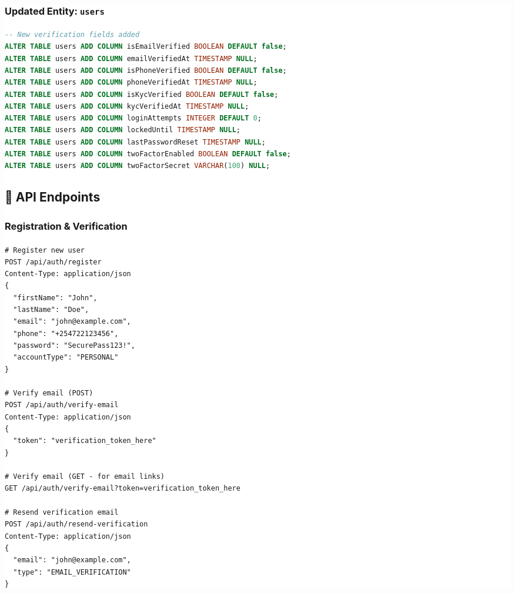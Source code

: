 
### Updated Entity: `users`
```sql
-- New verification fields added
ALTER TABLE users ADD COLUMN isEmailVerified BOOLEAN DEFAULT false;
ALTER TABLE users ADD COLUMN emailVerifiedAt TIMESTAMP NULL;
ALTER TABLE users ADD COLUMN isPhoneVerified BOOLEAN DEFAULT false;
ALTER TABLE users ADD COLUMN phoneVerifiedAt TIMESTAMP NULL;
ALTER TABLE users ADD COLUMN isKycVerified BOOLEAN DEFAULT false;
ALTER TABLE users ADD COLUMN kycVerifiedAt TIMESTAMP NULL;
ALTER TABLE users ADD COLUMN loginAttempts INTEGER DEFAULT 0;
ALTER TABLE users ADD COLUMN lockedUntil TIMESTAMP NULL;
ALTER TABLE users ADD COLUMN lastPasswordReset TIMESTAMP NULL;
ALTER TABLE users ADD COLUMN twoFactorEnabled BOOLEAN DEFAULT false;
ALTER TABLE users ADD COLUMN twoFactorSecret VARCHAR(100) NULL;
```

## 🔗 API Endpoints

### Registration & Verification
```http
# Register new user
POST /api/auth/register
Content-Type: application/json
{
  "firstName": "John",
  "lastName": "Doe",
  "email": "john@example.com",
  "phone": "+254722123456",
  "password": "SecurePass123!",
  "accountType": "PERSONAL"
}

# Verify email (POST)
POST /api/auth/verify-email
Content-Type: application/json
{
  "token": "verification_token_here"
}

# Verify email (GET - for email links)
GET /api/auth/verify-email?token=verification_token_here

# Resend verification email
POST /api/auth/resend-verification
Content-Type: application/json
{
  "email": "john@example.com",
  "type": "EMAIL_VERIFICATION"
}
```
